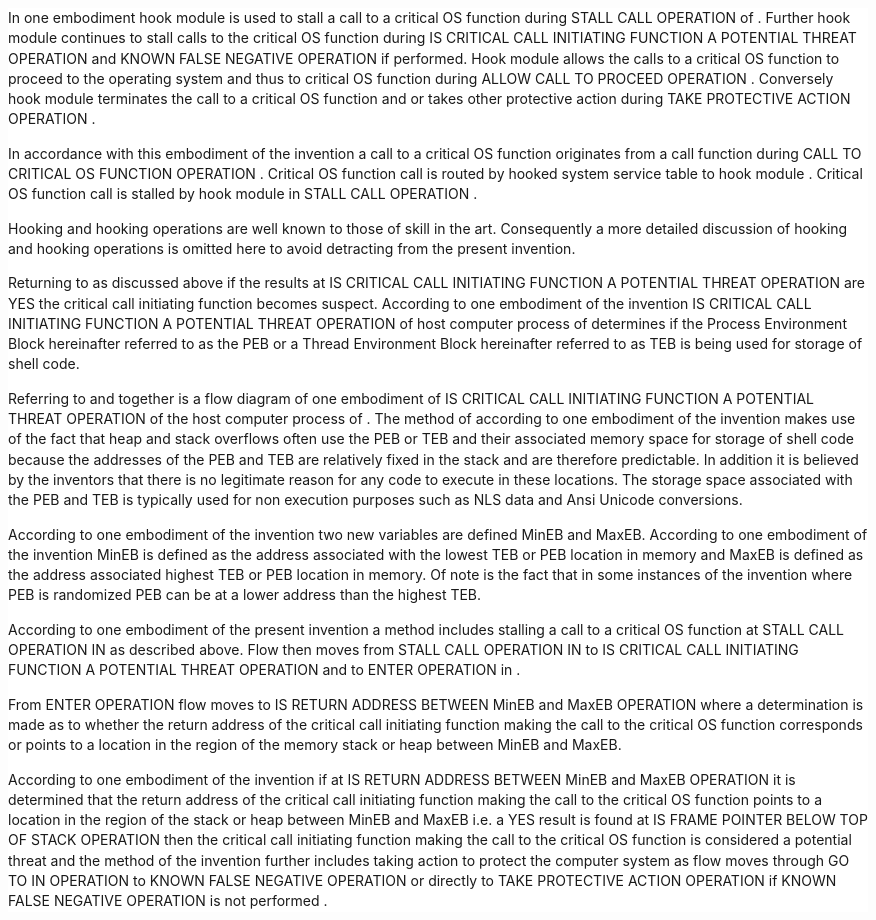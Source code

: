 In one embodiment hook module is used to stall a call to a critical OS function during STALL CALL OPERATION of . Further hook module continues to stall calls to the critical OS function during IS CRITICAL CALL INITIATING FUNCTION A POTENTIAL THREAT OPERATION and KNOWN FALSE NEGATIVE OPERATION if performed. Hook module allows the calls to a critical OS function to proceed to the operating system and thus to critical OS function during ALLOW CALL TO PROCEED OPERATION . Conversely hook module terminates the call to a critical OS function and or takes other protective action during TAKE PROTECTIVE ACTION OPERATION .

In accordance with this embodiment of the invention a call to a critical OS function originates from a call function during CALL TO CRITICAL OS FUNCTION OPERATION . Critical OS function call is routed by hooked system service table to hook module . Critical OS function call is stalled by hook module in STALL CALL OPERATION .

Hooking and hooking operations are well known to those of skill in the art. Consequently a more detailed discussion of hooking and hooking operations is omitted here to avoid detracting from the present invention.

Returning to as discussed above if the results at IS CRITICAL CALL INITIATING FUNCTION A POTENTIAL THREAT OPERATION are YES the critical call initiating function becomes suspect. According to one embodiment of the invention IS CRITICAL CALL INITIATING FUNCTION A POTENTIAL THREAT OPERATION of host computer process of determines if the Process Environment Block hereinafter referred to as the PEB or a Thread Environment Block hereinafter referred to as TEB is being used for storage of shell code.

Referring to and together is a flow diagram of one embodiment of IS CRITICAL CALL INITIATING FUNCTION A POTENTIAL THREAT OPERATION of the host computer process of . The method of according to one embodiment of the invention makes use of the fact that heap and stack overflows often use the PEB or TEB and their associated memory space for storage of shell code because the addresses of the PEB and TEB are relatively fixed in the stack and are therefore predictable. In addition it is believed by the inventors that there is no legitimate reason for any code to execute in these locations. The storage space associated with the PEB and TEB is typically used for non execution purposes such as NLS data and Ansi Unicode conversions.

According to one embodiment of the invention two new variables are defined MinEB and MaxEB. According to one embodiment of the invention MinEB is defined as the address associated with the lowest TEB or PEB location in memory and MaxEB is defined as the address associated highest TEB or PEB location in memory. Of note is the fact that in some instances of the invention where PEB is randomized PEB can be at a lower address than the highest TEB.

According to one embodiment of the present invention a method includes stalling a call to a critical OS function at STALL CALL OPERATION IN as described above. Flow then moves from STALL CALL OPERATION IN to IS CRITICAL CALL INITIATING FUNCTION A POTENTIAL THREAT OPERATION and to ENTER OPERATION in .

From ENTER OPERATION flow moves to IS RETURN ADDRESS BETWEEN MinEB and MaxEB OPERATION where a determination is made as to whether the return address of the critical call initiating function making the call to the critical OS function corresponds or points to a location in the region of the memory stack or heap between MinEB and MaxEB.

According to one embodiment of the invention if at IS RETURN ADDRESS BETWEEN MinEB and MaxEB OPERATION it is determined that the return address of the critical call initiating function making the call to the critical OS function points to a location in the region of the stack or heap between MinEB and MaxEB i.e. a YES result is found at IS FRAME POINTER BELOW TOP OF STACK OPERATION then the critical call initiating function making the call to the critical OS function is considered a potential threat and the method of the invention further includes taking action to protect the computer system as flow moves through GO TO IN OPERATION to KNOWN FALSE NEGATIVE OPERATION or directly to TAKE PROTECTIVE ACTION OPERATION if KNOWN FALSE NEGATIVE OPERATION is not performed .
